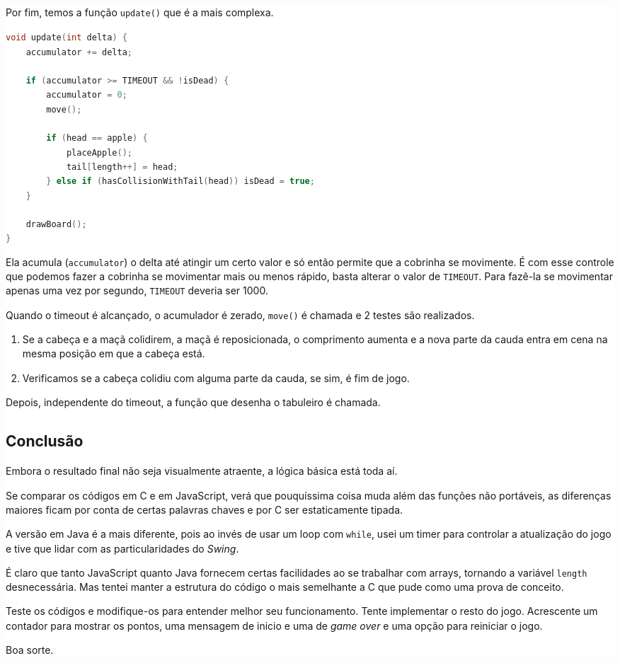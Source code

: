 Por fim, temos a função `update()` que é a mais complexa.

<div id="update"></div>

```c
void update(int delta) {
    accumulator += delta;

    if (accumulator >= TIMEOUT && !isDead) {
        accumulator = 0;
        move();

        if (head == apple) {
            placeApple();
            tail[length++] = head;
        } else if (hasCollisionWithTail(head)) isDead = true;
    }

    drawBoard();
}
```

Ela acumula (`accumulator`) o delta até atingir um certo valor e só então permite que a cobrinha se movimente. É com esse controle que podemos fazer a cobrinha se movimentar mais ou menos rápido, basta alterar o valor de `TIMEOUT`. Para fazê-la se movimentar apenas uma vez por segundo, `TIMEOUT` deveria ser 1000.

Quando o timeout é alcançado, o acumulador é zerado, `move()` é chamada e 2 testes são realizados.

1. Se a cabeça e a maçã colidirem, a maçã é reposicionada, o comprimento aumenta e a nova parte da cauda entra em cena na mesma posição em que a cabeça está.

2. Verificamos se a cabeça colidiu com alguma parte da cauda, se sim, é fim de jogo.

Depois, independente do timeout, a função que desenha o tabuleiro é chamada.

## Conclusão

Embora o resultado final não seja visualmente atraente, a lógica básica está toda aí.

Se comparar os códigos em C e em JavaScript, verá que pouquíssima coisa muda além das funções não portáveis, as diferenças maiores ficam por conta de certas palavras chaves e por C ser estaticamente tipada.

A versão em Java é a mais diferente, pois ao invés de usar um loop com `while`, usei um timer para controlar a atualização do jogo e tive que lidar com as particularidades do _Swing_.

É claro que tanto JavaScript quanto Java fornecem certas facilidades ao se trabalhar com arrays, tornando a variável `length` desnecessária. Mas tentei manter a estrutura do código o mais semelhante a C que pude como uma prova de conceito.

Teste os códigos e modifique-os para entender melhor seu funcionamento. Tente implementar o resto do jogo. Acrescente um contador para mostrar os pontos, uma mensagem de inicio e uma de _game over_ e uma opção para reiniciar o jogo.

Boa sorte.

[1]: https://gist.github.com/wldomiciano/b28fc30450c5aac0e8df21a4910388ed
[2]: https://gist.github.com/wldomiciano/b7e8550b8fea5a722676cc0e8fe090ad
[3]: https://codepen.io/wldomiciano/full/wjKYzx/
[4]: https://gist.github.com/wldomiciano/92fd8ac6939b7dc6711be2ac8bd1b8ca

